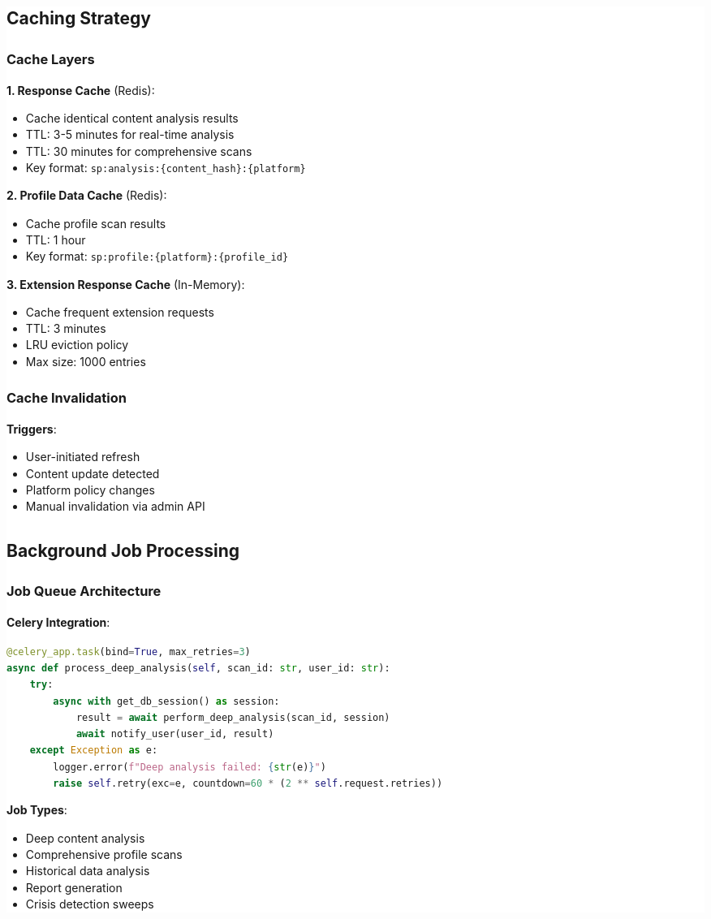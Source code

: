 ```python
```

## Caching Strategy

### Cache Layers

**1. Response Cache** (Redis):
- Cache identical content analysis results
- TTL: 3-5 minutes for real-time analysis
- TTL: 30 minutes for comprehensive scans
- Key format: `sp:analysis:{content_hash}:{platform}`

**2. Profile Data Cache** (Redis):
- Cache profile scan results
- TTL: 1 hour
- Key format: `sp:profile:{platform}:{profile_id}`

**3. Extension Response Cache** (In-Memory):
- Cache frequent extension requests
- TTL: 3 minutes
- LRU eviction policy
- Max size: 1000 entries

### Cache Invalidation

**Triggers**:
- User-initiated refresh
- Content update detected
- Platform policy changes
- Manual invalidation via admin API

## Background Job Processing

### Job Queue Architecture

**Celery Integration**:
```python
@celery_app.task(bind=True, max_retries=3)
async def process_deep_analysis(self, scan_id: str, user_id: str):
    try:
        async with get_db_session() as session:
            result = await perform_deep_analysis(scan_id, session)
            await notify_user(user_id, result)
    except Exception as e:
        logger.error(f"Deep analysis failed: {str(e)}")
        raise self.retry(exc=e, countdown=60 * (2 ** self.request.retries))
```

**Job Types**:
- Deep content analysis
- Comprehensive profile scans
- Historical data analysis
- Report generation
- Crisis detection sweeps
